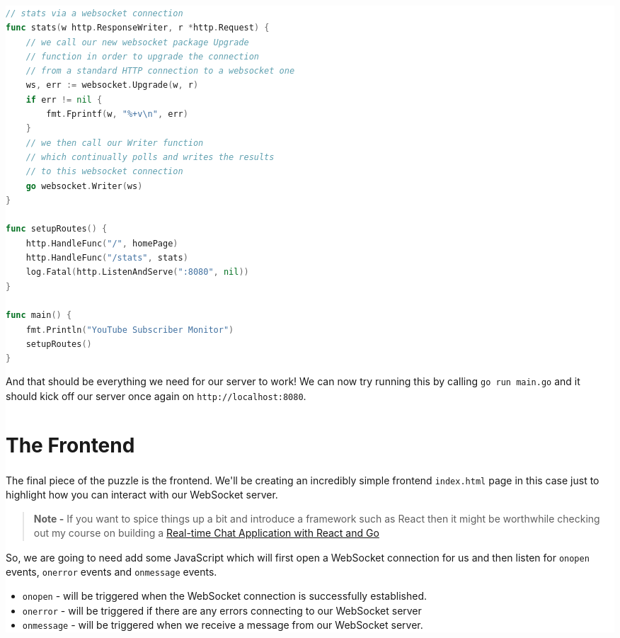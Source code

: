 ```go
// stats via a websocket connection
func stats(w http.ResponseWriter, r *http.Request) {
    // we call our new websocket package Upgrade
    // function in order to upgrade the connection
    // from a standard HTTP connection to a websocket one
    ws, err := websocket.Upgrade(w, r)
	if err != nil {
		fmt.Fprintf(w, "%+v\n", err)
    }
    // we then call our Writer function
    // which continually polls and writes the results
    // to this websocket connection
	go websocket.Writer(ws)
}

func setupRoutes() {
	http.HandleFunc("/", homePage)
	http.HandleFunc("/stats", stats)
	log.Fatal(http.ListenAndServe(":8080", nil))
}

func main() {
	fmt.Println("YouTube Subscriber Monitor")
	setupRoutes()
}
```

And that should be everything we need for our server to work! We can now try
running this by calling `go run main.go` and it should kick off our server once
again on `http://localhost:8080`.

# The Frontend

The final piece of the puzzle is the frontend. We'll be creating an incredibly
simple frontend `index.html` page in this case just to highlight how you can
interact with our WebSocket server.

> **Note -** If you want to spice things up a bit and introduce a framework such
> as React then it might be worthwhile checking out my course on building a
> [Real-time Chat Application with React and Go](https://tutorialedge.net/projects/chat-system-in-go-and-react/)

So, we are going to need add some JavaScript which will first open a WebSocket
connection for us and then listen for `onopen` events, `onerror` events and
`onmessage` events.

- `onopen` - will be triggered when the WebSocket connection is successfully
  established.
- `onerror` - will be triggered if there are any errors connecting to our
  WebSocket server
- `onmessage` - will be triggered when we receive a message from our WebSocket
  server.
